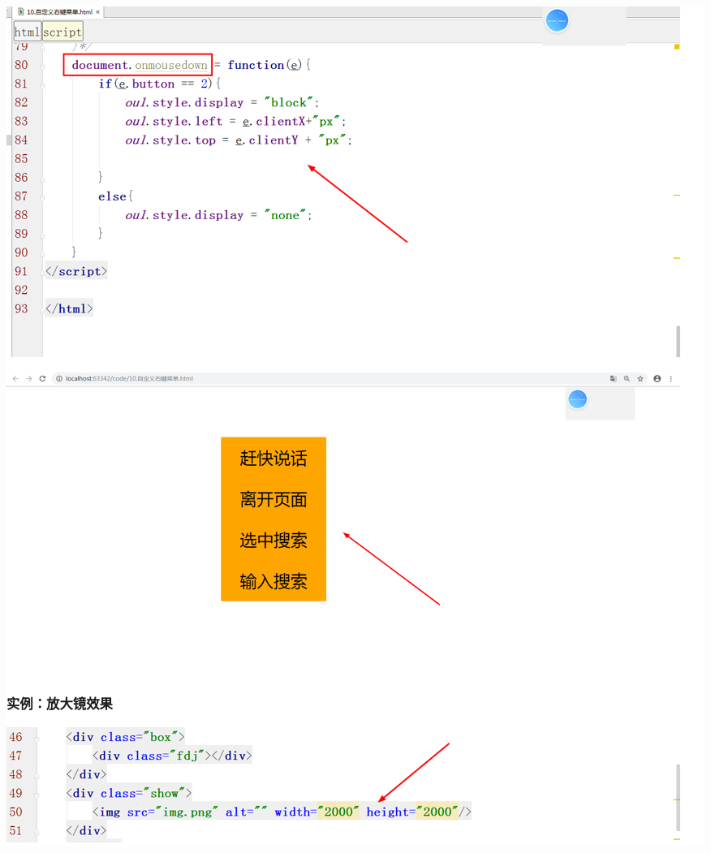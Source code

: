 ![image-20200810085534969](020601window对象（上）.assets/image-20200810085534969.png)

![image-20200810085540096](020601window对象（上）.assets/image-20200810085540096.png)

### 实例：放大镜效果

![image-20200810085550720](020601window对象（上）.assets/image-20200810085550720.png)
